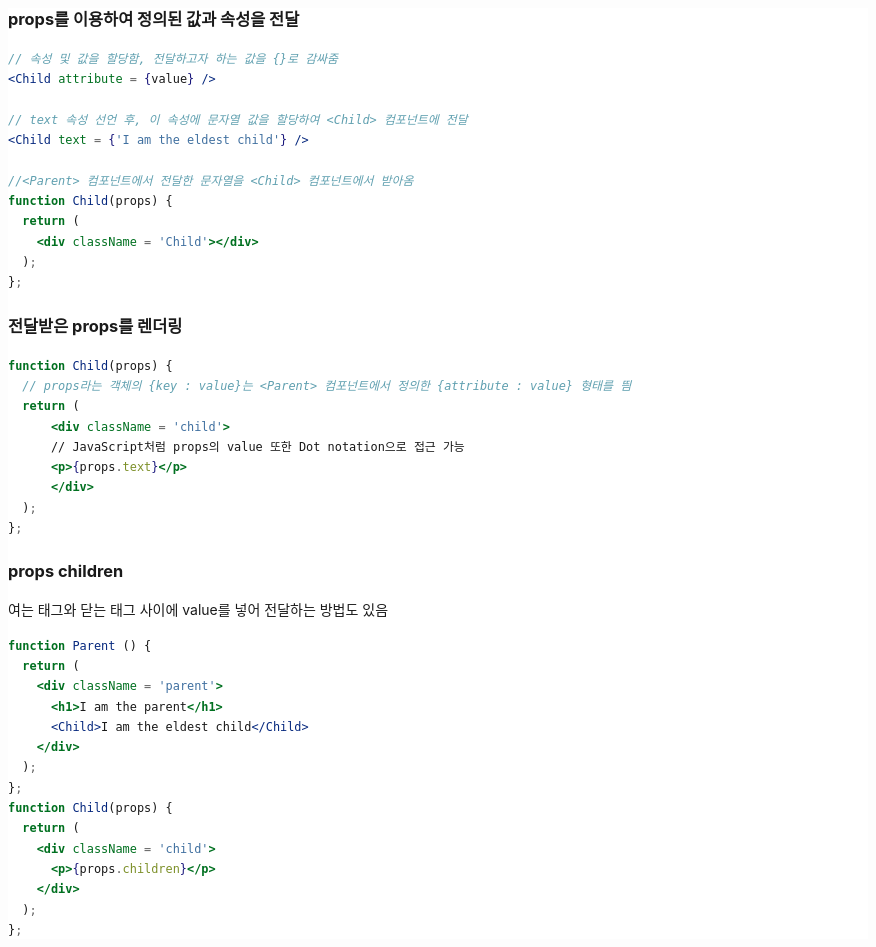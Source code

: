 ### props를 이용하여 정의된 값과 속성을 전달

```jsx
// 속성 및 값을 할당함, 전달하고자 하는 값을 {}로 감싸줌
<Child attribute = {value} /> 

// text 속성 선언 후, 이 속성에 문자열 값을 할당하여 <Child> 컴포넌트에 전달
<Child text = {'I am the eldest child'} />  

//<Parent> 컴포넌트에서 전달한 문자열을 <Child> 컴포넌트에서 받아옴
function Child(props) {
  return (
    <div className = 'Child'></div>
  );
};

```

### 전달받은 props를 렌더링
  
```jsx
function Child(props) { 
  // props라는 객체의 {key : value}는 <Parent> 컴포넌트에서 정의한 {attribute : value} 형태를 띔
  return (
      <div className = 'child'>
      // JavaScript처럼 props의 value 또한 Dot notation으로 접근 가능
      <p>{props.text}</p>
      </div>
  );
};
```

### props children

여는 태그와 닫는 태그 사이에 value를 넣어 전달하는 방법도 있음

```jsx
function Parent () {
  return (
    <div className = 'parent'>
      <h1>I am the parent</h1>
      <Child>I am the eldest child</Child>
    </div>
  );
};
function Child(props) {
  return (
    <div className = 'child'>
      <p>{props.children}</p>
    </div>
  );
};
```
